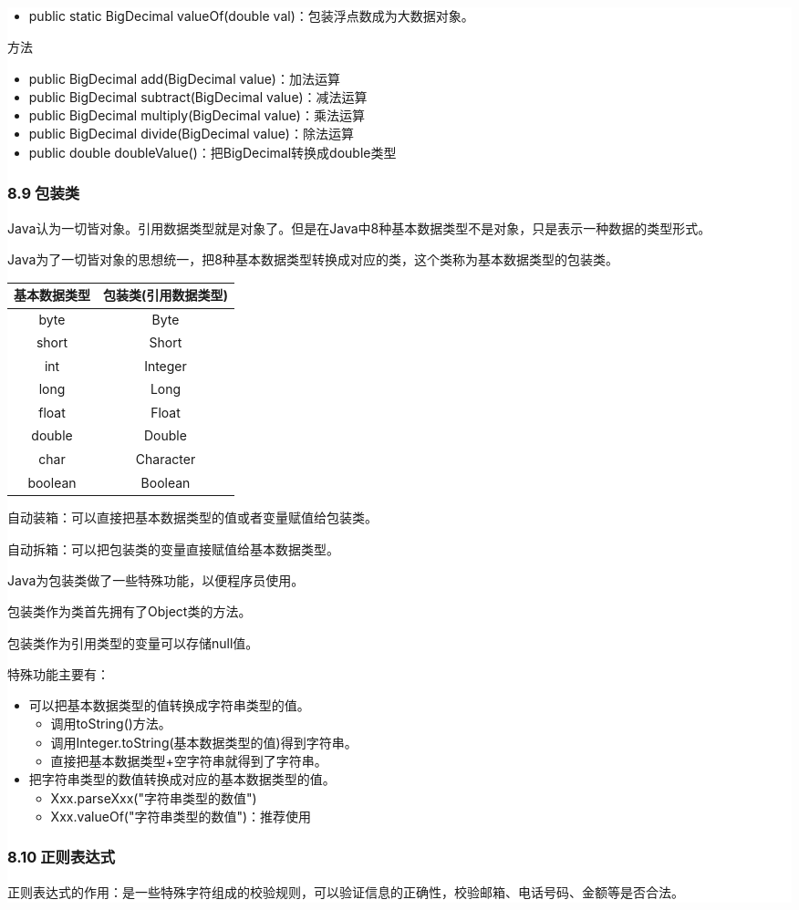 - public static BigDecimal valueOf(double val)：包装浮点数成为大数据对象。

方法

- public BigDecimal add(BigDecimal value)：加法运算
- public BigDecimal subtract(BigDecimal value)：减法运算
- public BigDecimal multiply(BigDecimal value)：乘法运算
- public BigDecimal divide(BigDecimal value)：除法运算
- public double doubleValue()：把BigDecimal转换成double类型

### 8.9 包装类

Java认为一切皆对象。引用数据类型就是对象了。但是在Java中8种基本数据类型不是对象，只是表示一种数据的类型形式。

Java为了一切皆对象的思想统一，把8种基本数据类型转换成对应的类，这个类称为基本数据类型的包装类。

| 基本数据类型 | 包装类(引用数据类型) |
| :----------: | :------------------: |
|     byte     |         Byte         |
|    short     |        Short         |
|     int      |       Integer        |
|     long     |         Long         |
|    float     |        Float         |
|    double    |        Double        |
|     char     |      Character       |
|   boolean    |       Boolean        |

自动装箱：可以直接把基本数据类型的值或者变量赋值给包装类。

自动拆箱：可以把包装类的变量直接赋值给基本数据类型。

Java为包装类做了一些特殊功能，以便程序员使用。

包装类作为类首先拥有了Object类的方法。

包装类作为引用类型的变量可以存储null值。

特殊功能主要有：

- 可以把基本数据类型的值转换成字符串类型的值。
  - 调用toString()方法。
  - 调用Integer.toString(基本数据类型的值)得到字符串。
  - 直接把基本数据类型+空字符串就得到了字符串。
- 把字符串类型的数值转换成对应的基本数据类型的值。
  - Xxx.parseXxx("字符串类型的数值")
  - Xxx.valueOf("字符串类型的数值")：推荐使用

### 8.10 正则表达式

正则表达式的作用：是一些特殊字符组成的校验规则，可以验证信息的正确性，校验邮箱、电话号码、金额等是否合法。

